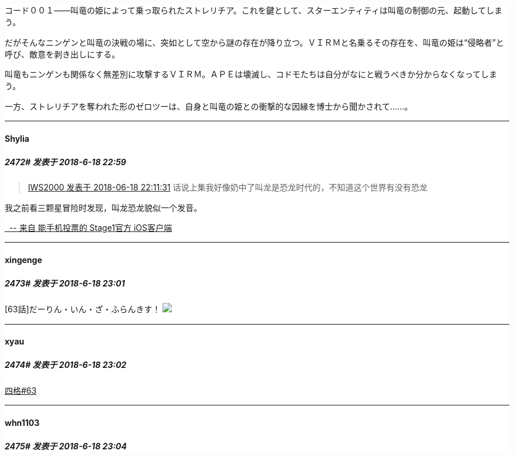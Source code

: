 コード００１――叫竜の姫によって乗っ取られたストレリチア。これを鍵として、スターエンティティは叫竜の制御の元、起動してしまう。

だがそんなニンゲンと叫竜の決戦の場に、突如として空から謎の存在が降り立つ。ＶＩＲＭと名乗るその存在を、叫竜の姫は“侵略者”と呼び、敵意を剥き出しにする。

叫竜もニンゲンも関係なく無差別に攻撃するＶＩＲＭ。ＡＰＥは壊滅し、コドモたちは自分がなにと戦うべきか分からなくなってしまう。

一方、ストレリチアを奪われた形のゼロツーは、自身と叫竜の姫との衝撃的な因縁を博士から聞かされて……。







*****

####  Shylia  
##### 2472#       发表于 2018-6-18 22:59



<blockquote><a href="httphttps://bbs.saraba1st.com/2b/forum.php?mod=redirect&amp;goto=findpost&amp;pid=40034997&amp;ptid=1712743" target="_blank">IWS2000 发表于 2018-06-18 22:11:31</a>
话说上集我好像奶中了叫龙是恐龙时代的，不知道这个世界有没有恐龙</blockquote>我之前看三颗星冒险时发现，叫龙恐龙貌似一个发音。

[  -- 来自 能手机投票的 Stage1官方 iOS客户端](https://itunes.apple.com/fi/app/saraba1st/id1221237470?mt=8)







*****

####  xingenge  
##### 2473#       发表于 2018-6-18 23:01




[63話]だーりん・いん・ざ・ふらんきす！
<img src="http://wx4.sinaimg.cn/large/740ca5e5gy1fsfq8yy47vj20j20u0kc8.jpg" referrerpolicy="no-referrer">







*****

####  xyau  
##### 2474#       发表于 2018-6-18 23:02



[四格#63](https://shonenjumpplus.com/episode/10834108156631183729)







*****

####  whn1103  
##### 2475#       发表于 2018-6-18 23:04
